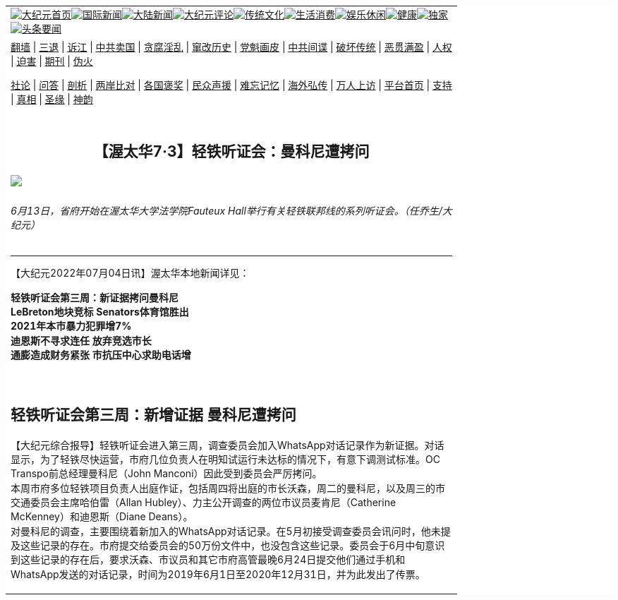 <a name="1" id="1" target="_blank"></a><span id="1"></span>
<table align=center border="0"><tr><td colspan="2" VALIGN=TOP><a href="https://github.com/19920513/djy/blob/master/gb/nf1351518.md#1"><img src="https://raw.githubusercontent.com/19920513/www/master/t/djy/1.jpg" title="大纪元首页" alt="大纪元首页"></a><a href="https://github.com/19920513/djy/blob/master/gb/n24hr.md#1"><img src="https://raw.githubusercontent.com/19920513/www/master/t/djy/3.jpg" title="国际新闻" alt="国际新闻"></a><a href="https://github.com/19920513/djy/blob/master/gb/nsc413.md#1"><img src="https://raw.githubusercontent.com/19920513/www/master/t/djy/4.jpg" title="大陆新闻" alt="大陆新闻"></a><a href="https://github.com/19920513/djy/blob/master/gb/news392.md#1"><img src="https://raw.githubusercontent.com/19920513/www/master/t/djy/5.jpg" title="大纪元评论" alt="大纪元评论"></a><a href="https://github.com/19920513/djy/blob/master/gb/news2007.md#1"><img src="https://raw.githubusercontent.com/19920513/www/master/t/djy/6.jpg" title="传统文化" alt="传统文化"></a><a href="https://github.com/19920513/djy/blob/master/gb/news2008.md#1"><img src="https://raw.githubusercontent.com/19920513/www/master/t/djy/7.jpg" title="生活消费" alt="生活消费"></a><a href="https://github.com/19920513/djy/blob/master/gb/ncyule.md#1"><img src="https://raw.githubusercontent.com/19920513/www/master/t/djy/8.jpg" title="娱乐休闲" alt="娱乐休闲"></a><a href="https://github.com/19920513/djy/blob/master/gb/nsc1002.md#1"><img src="https://raw.githubusercontent.com/19920513/www/master/t/djy/9.jpg" title="健康" alt="健康"></a><a href="https://github.com/19920513/djy/blob/master/gb/nf6092.md#1"><img src="https://raw.githubusercontent.com/19920513/www/master/t/djy/10a.jpg" title="独家" alt="独家"></a><a href="https://github.com/19920513/djy/blob/master/gb/nf4514.md#1"><img src="https://raw.githubusercontent.com/19920513/www/master/t/djy/12a.jpg" title="头条要闻" alt="头条要闻"></a></td></tr>
<tr><td colspan="2" VALIGN=TOP><a target="_blank" href="https://github.com/19920513/www/blob/master/README.md?zsrh#1">翻墙</a> | <a target="_blank" href="https://github.com/19920513/djy/blob/master/gb/nf5657.md#1">三退</a> | <a target="_blank" href="https://github.com/19920513/djy/blob/master/gb/nf6124.md#1">诉江</a> | <a target="_blank" href="https://github.com/19920513/djy/blob/master/gb/nf1176117.md#1">中共卖国</a> | <a target="_blank" href="https://github.com/19920513/djy/blob/master/gb/nf5773.md#1">贪腐淫乱</a> | <a target="_blank" href="https://github.com/19920513/djy/blob/master/gb/nf1176115.md#1">窜改历史</a> | <a target="_blank" href="https://github.com/19920513/djy/blob/master/gb/nf1176107.md#1">党魁画皮</a> | <a target="_blank" href="https://github.com/19920513/djy/blob/master/gb/nf1320400.md#1">中共间谍</a> | <a target="_blank" href="https://github.com/19920513/djy/blob/master/gb/nf1176114.md#1">破坏传统</a> | <a target="_blank" href="https://github.com/19920513/ntdtv/blob/master/gb/prog447_1.md#1">恶贯满盈</a> | <a target="_blank" href="https://github.com/19920513/djy/blob/master/gb/ncid278.md#1">人权</a> | <a target="_blank" href="https://github.com/19920513/djy/blob/master/gb/nf1176111.md#1">迫害</a> | <a target="_blank" href="https://gitlab.com/szzdlab/mh-qikan/blob/master/README.md#1">期刊</a> | <a target="_blank" href="https://github.com/19920513/djy/blob/master/gb/nf5562.md#1">伪火</a></p><p><a target="_blank" href="https://github.com/19920513/djy/blob/master/gb/9p.md#1">社论</a> | <a target="_blank" href="https://github.com/19920513/djy/blob/master/gb/nf4378.md#1">问答</a> | <a target="_blank" href="https://github.com/19920513/djy/blob/master/gb/nf5792.md#1">剖析</a> | <a target="_blank" href="https://github.com/19920513/djy/blob/master/gb/nf5735.md#1">两岸比对</a> | <a target="_blank" href="https://github.com/19920513/djy/blob/master/gb/nf6119.md#1">各国褒奖</a> | <a target="_blank" href="https://github.com/19920513/djy/blob/master/gb/nf6120.md#1">民众声援</a> | <a target="_blank" href="https://github.com/19920513/djy/blob/master/gb/nf1188594.md#1">难忘记忆</a> | <a target="_blank" href="https://github.com/19920513/djy/blob/master/gb/nf3180.md#1">海外弘传</a> | <a target="_blank" href="https://github.com/19920513/djy/blob/master/gb/nf5410.md#1">万人上访</a> | <a target="_blank" href="https://github.com/19920513/www/blob/master/README.md?zsrh#1">平台首页</a> | <a target="_blank" href="https://github.com/19920513/djy/blob/master/gb/nf4386.md#1">支持</a> | <a target="_blank" href="https://github.com/19920513/djy/blob/master/gb/nf4389.md#1">真相</a> | <a target="_blank" href="https://github.com/19920513/djy/blob/master/gb/nf5790.md#1">圣缘</a> | <a target="_blank" href="https://github.com/19920513/djy/blob/master/gb/nf4786.md#1">神韵</a></td></tr>
<tr><td VALIGN=TOP width="626"><h2 align=center>【渥太华7·3】轻铁听证会：曼科尼遭拷问</h2>
<img width="600" src="https://i.epochtimes.com/assets/uploads/2022/06/id13762391-uOttawaFaueuxHall-600x400.jpg" />
<h6>6月13日，省府开始在渥太华大学法学院Fauteux Hall举行有关轻铁联邦线的系列听证会。（任乔生/大纪元）
</h6>
<hr>
<p>【大纪元2022年07月04日讯】<ahref="https://github.com/19920513/djy/blob/master/gb/tag/%E6%B8%A5%E5%A4%AA%E5%8D%8E%E6%9C%AC%E5%9C%B0.md#1">渥太华本地</a>新闻详见：</p>
<p><strong><ahref="#_Toc2022070101">轻铁听证会第三周：新证据拷问曼科尼</a></strong><br />
<strong><ahref="#_Toc2022070102">LeBreton地块竞标 Senators体育馆胜出</a></strong><br />
<strong><ahref="#_Toc2022070103">2021年本市暴力犯罪增7%</a></strong><br />
<strong><ahref="#_Toc2022070104">迪恩斯不寻求连任 放弃竞选市长</a></strong><br />
<strong><ahref="#_Toc2022070105">通膨造成财务紧张 市抗压中心求助电话增</a></strong></p>
<h2><a name="_Toc2022070101"></a><br />
轻铁听证会第三周：新增证据 曼科尼遭拷问</h2>
<p>【大纪元综合报导】轻铁听证会进入第三周，调查委员会加入WhatsApp对话记录作为新证据。对话显示，为了轻铁尽快运营，市府几位负责人在明知试运行未达标的情况下，有意下调测试标准。OC Transpo前总经理曼科尼（John Manconi）因此受到委员会严厉拷问。<br />
本周市府多位轻铁项目负责人出庭作证，包括周四将出庭的市长沃森，周二的曼科尼，以及周三的市交通委员会主席哈伯雷（Allan Hubley）、力主公开调查的两位市议员麦肯尼（Catherine McKenney）和迪恩斯（Diane Deans）。<br />
对曼科尼的调查，主要围绕着新加入的WhatsApp对话记录。在5月初接受调查委员会讯问时，他未提及这些记录的存在。市府提交给委员会的50万份文件中，也没包含这些记录。委员会于6月中旬意识到这些记录的存在后，要求沃森、市议员和其它市府高管最晚6月24日提交他们通过手机和WhatsApp发送的对话记录，时间为2019年6月1日至2020年12月31日，并为此发出了传票。<br />